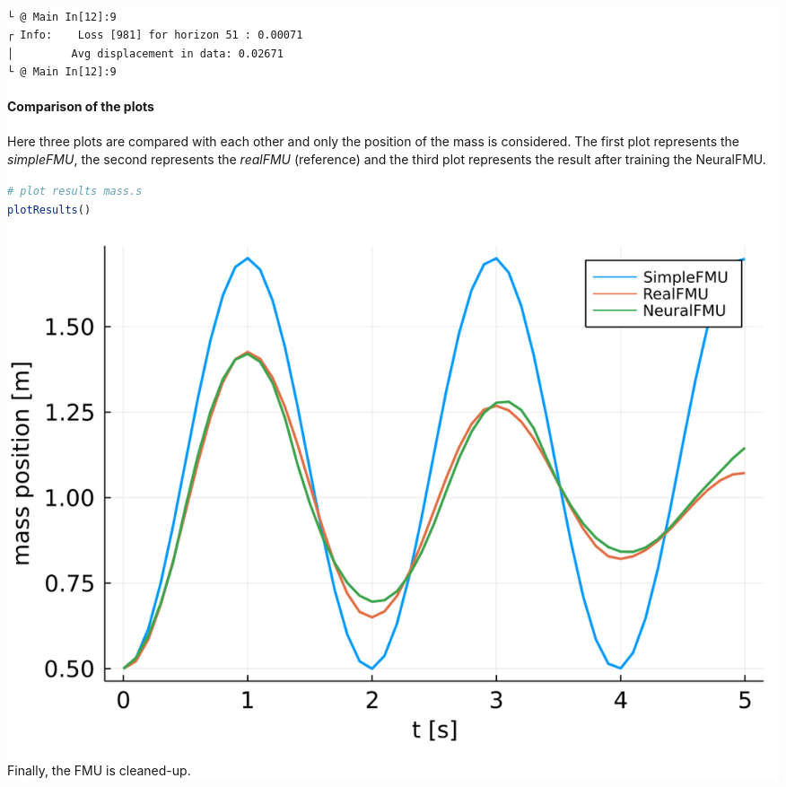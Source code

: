    └ @ Main In[12]:9
    ┌ Info:    Loss [981] for horizon 51 : 0.00071   
    │         Avg displacement in data: 0.02671
    └ @ Main In[12]:9


#### Comparison of the plots

Here three plots are compared with each other and only the position of the mass is considered. The first plot represents the *simpleFMU*, the second represents the *realFMU* (reference) and the third plot represents the result after training the NeuralFMU. 


```julia
# plot results mass.s
plotResults()
```




    
![svg](advanced_hybrid_ME_files/advanced_hybrid_ME_39_0.svg)
    



Finally, the FMU is cleaned-up.

